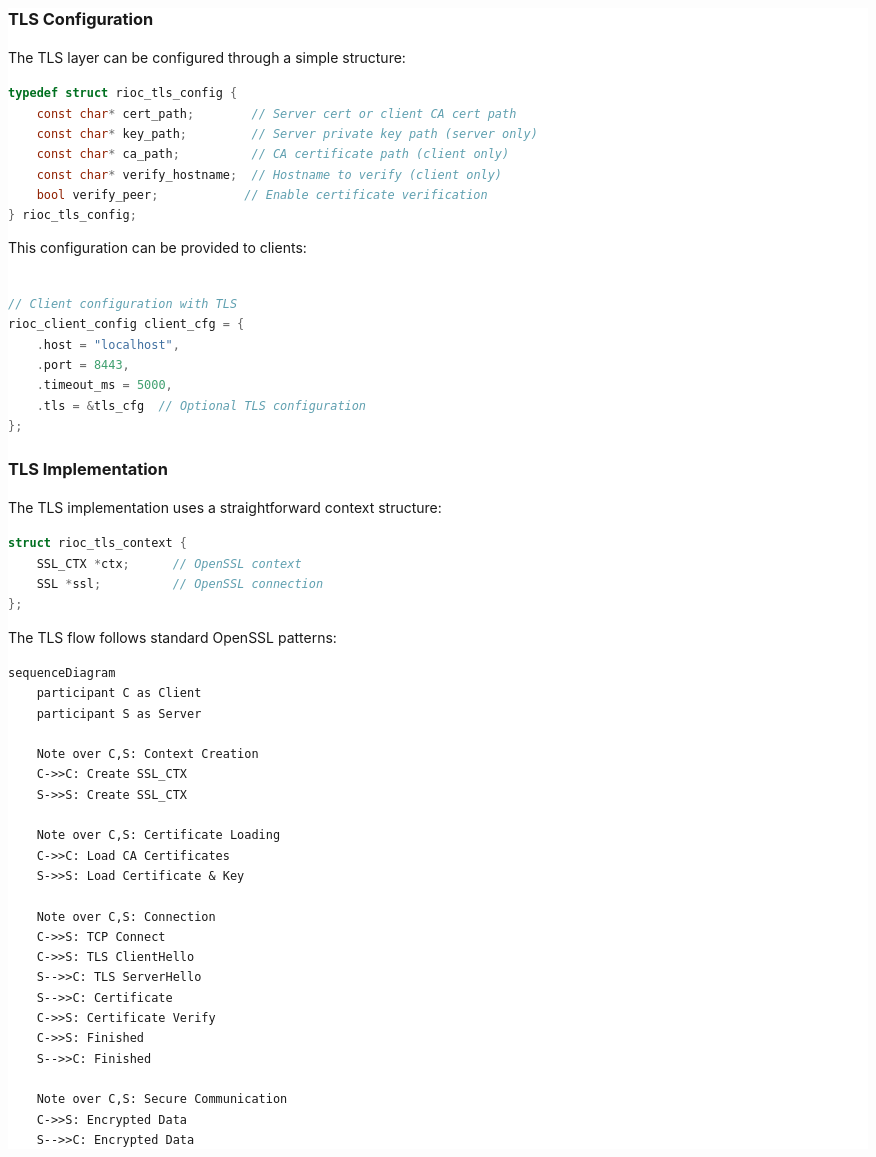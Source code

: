 ### TLS Configuration

The TLS layer can be configured through a simple structure:

```c
typedef struct rioc_tls_config {
    const char* cert_path;        // Server cert or client CA cert path
    const char* key_path;         // Server private key path (server only)
    const char* ca_path;          // CA certificate path (client only)
    const char* verify_hostname;  // Hostname to verify (client only)
    bool verify_peer;            // Enable certificate verification
} rioc_tls_config;
```

This configuration can be provided to clients:

```c

// Client configuration with TLS
rioc_client_config client_cfg = {
    .host = "localhost",
    .port = 8443,
    .timeout_ms = 5000,
    .tls = &tls_cfg  // Optional TLS configuration
};
```

### TLS Implementation

The TLS implementation uses a straightforward context structure:

```c
struct rioc_tls_context {
    SSL_CTX *ctx;      // OpenSSL context
    SSL *ssl;          // OpenSSL connection
};
```

The TLS flow follows standard OpenSSL patterns:

```mermaid
sequenceDiagram
    participant C as Client
    participant S as Server
    
    Note over C,S: Context Creation
    C->>C: Create SSL_CTX
    S->>S: Create SSL_CTX
    
    Note over C,S: Certificate Loading
    C->>C: Load CA Certificates
    S->>S: Load Certificate & Key
    
    Note over C,S: Connection
    C->>S: TCP Connect
    C->>S: TLS ClientHello
    S-->>C: TLS ServerHello
    S-->>C: Certificate
    C->>S: Certificate Verify
    C->>S: Finished
    S-->>C: Finished
    
    Note over C,S: Secure Communication
    C->>S: Encrypted Data
    S-->>C: Encrypted Data
```
